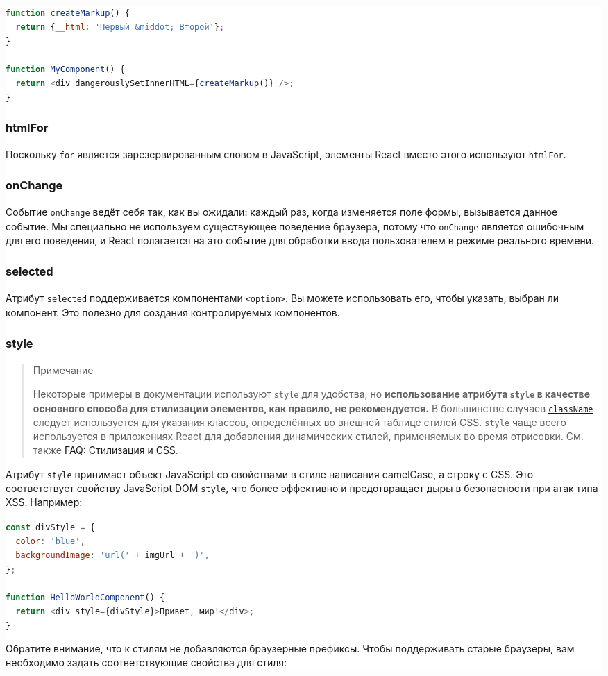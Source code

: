 ```js
function createMarkup() {
  return {__html: 'Первый &middot; Второй'};
}

function MyComponent() {
  return <div dangerouslySetInnerHTML={createMarkup()} />;
}
```

### htmlFor

Поскольку `for` является зарезервированным словом в JavaScript, элементы React вместо этого используют `htmlFor`.

### onChange

Событие `onChange` ведёт себя так, как вы ожидали: каждый раз, когда изменяется поле формы, вызывается данное событие. Мы специально не используем существующее поведение браузера, потому что `onChange` является ошибочным для его поведения, и React полагается на это событие для обработки ввода пользователем в режиме реального времени.

### selected

Атрибут `selected` поддерживается компонентами `<option>`. Вы можете использовать его, чтобы указать, выбран ли компонент. Это полезно для создания контролируемых компонентов.

### style

> Примечание
>
> Некоторые примеры в документации используют `style` для удобства, но **использование атрибута `style` в качестве основного способа для стилизации элементов, как правило, не рекомендуется.** В большинстве случаев [`className`](#classname) следует используется для указания классов, определённых во внешней таблице стилей CSS. `style` чаще всего используется в приложениях React для добавления динамических стилей, применяемых во время отрисовки. См. также [FAQ: Стилизация и CSS](/docs/faq-styling.html).

Атрибут `style` принимает объект JavaScript со свойствами в стиле написания camelCase, а строку с CSS. Это соответствует свойству JavaScript DOM `style`, что более эффективно и предотвращает дыры в безопасности при атак типа XSS. Например:

```js
const divStyle = {
  color: 'blue',
  backgroundImage: 'url(' + imgUrl + ')',
};

function HelloWorldComponent() {
  return <div style={divStyle}>Привет, мир!</div>;
}
```

Обратите внимание, что к стилям не добавляются браузерные префиксы. Чтобы поддерживать старые браузеры, вам необходимо задать соответствующие свойства для стиля:
